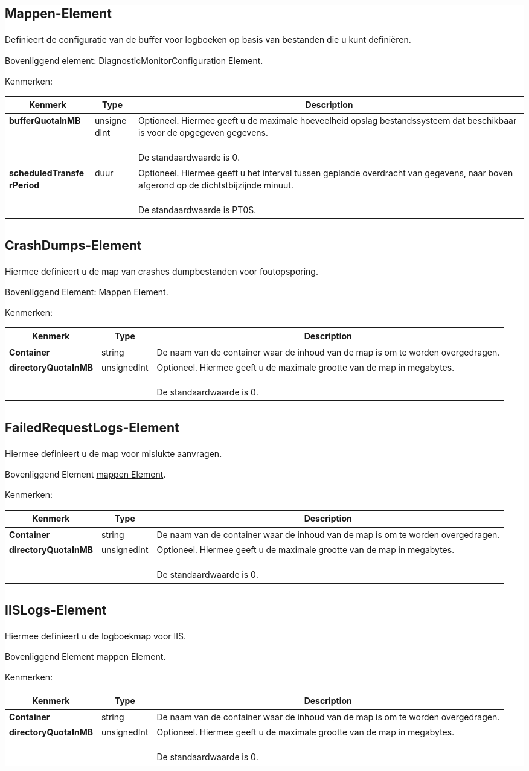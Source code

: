 ## <a name="directories-element"></a>Mappen-Element  
Definieert de configuratie van de buffer voor logboeken op basis van bestanden die u kunt definiëren.

Bovenliggend element: [DiagnosticMonitorConfiguration Element](#DiagnosticMonitorConfiguration).  


Kenmerken:  

|Kenmerk|Type|Description|  
|---------------|----------|-----------------|  
|**bufferQuotaInMB**|unsignedInt|Optioneel. Hiermee geeft u de maximale hoeveelheid opslag bestandssysteem dat beschikbaar is voor de opgegeven gegevens.<br /><br /> De standaardwaarde is 0.|  
|**scheduledTransferPeriod**|duur|Optioneel. Hiermee geeft u het interval tussen geplande overdracht van gegevens, naar boven afgerond op de dichtstbijzijnde minuut.<br /><br /> De standaardwaarde is PT0S.|  

## <a name="crashdumps-element"></a>CrashDumps-Element  
 Hiermee definieert u de map van crashes dumpbestanden voor foutopsporing.

 Bovenliggend Element: [Mappen Element](#Directories).  

Kenmerken:  

|Kenmerk|Type|Description|  
|---------------|----------|-----------------|  
|**Container**|string|De naam van de container waar de inhoud van de map is om te worden overgedragen.|  
|**directoryQuotaInMB**|unsignedInt|Optioneel. Hiermee geeft u de maximale grootte van de map in megabytes.<br /><br /> De standaardwaarde is 0.|  

## <a name="failedrequestlogs-element"></a>FailedRequestLogs-Element  
 Hiermee definieert u de map voor mislukte aanvragen.

 Bovenliggend Element [mappen Element](#Directories).  

Kenmerken:  

|Kenmerk|Type|Description|  
|---------------|----------|-----------------|  
|**Container**|string|De naam van de container waar de inhoud van de map is om te worden overgedragen.|  
|**directoryQuotaInMB**|unsignedInt|Optioneel. Hiermee geeft u de maximale grootte van de map in megabytes.<br /><br /> De standaardwaarde is 0.|  

##  <a name="iislogs-element"></a>IISLogs-Element  
 Hiermee definieert u de logboekmap voor IIS.

 Bovenliggend Element [mappen Element](#Directories).  

Kenmerken:  

|Kenmerk|Type|Description|  
|---------------|----------|-----------------|  
|**Container**|string|De naam van de container waar de inhoud van de map is om te worden overgedragen.|  
|**directoryQuotaInMB**|unsignedInt|Optioneel. Hiermee geeft u de maximale grootte van de map in megabytes.<br /><br /> De standaardwaarde is 0.|  
